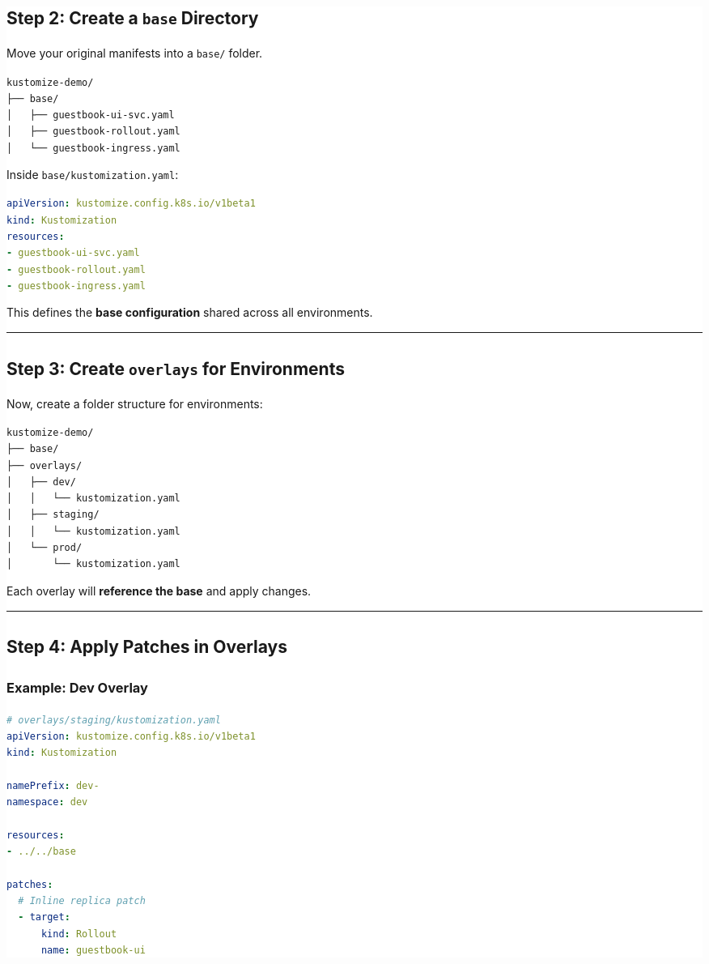 ## Step 2: Create a `base` Directory

Move your original manifests into a `base/` folder.

```
kustomize-demo/
├── base/
│   ├── guestbook-ui-svc.yaml
│   ├── guestbook-rollout.yaml
│   └── guestbook-ingress.yaml
```

Inside `base/kustomization.yaml`:

```yaml
apiVersion: kustomize.config.k8s.io/v1beta1
kind: Kustomization
resources:
- guestbook-ui-svc.yaml
- guestbook-rollout.yaml
- guestbook-ingress.yaml
```

This defines the **base configuration** shared across all environments.

---

## Step 3: Create `overlays` for Environments

Now, create a folder structure for environments:

```
kustomize-demo/
├── base/
├── overlays/
│   ├── dev/
│   │   └── kustomization.yaml
│   ├── staging/
│   │   └── kustomization.yaml
│   └── prod/
│       └── kustomization.yaml
```

Each overlay will **reference the base** and apply changes.

---

## Step 4: Apply Patches in Overlays

### Example: Dev Overlay

```yaml
# overlays/staging/kustomization.yaml
apiVersion: kustomize.config.k8s.io/v1beta1
kind: Kustomization

namePrefix: dev-
namespace: dev

resources:
- ../../base

patches:
  # Inline replica patch
  - target:
      kind: Rollout
      name: guestbook-ui
```